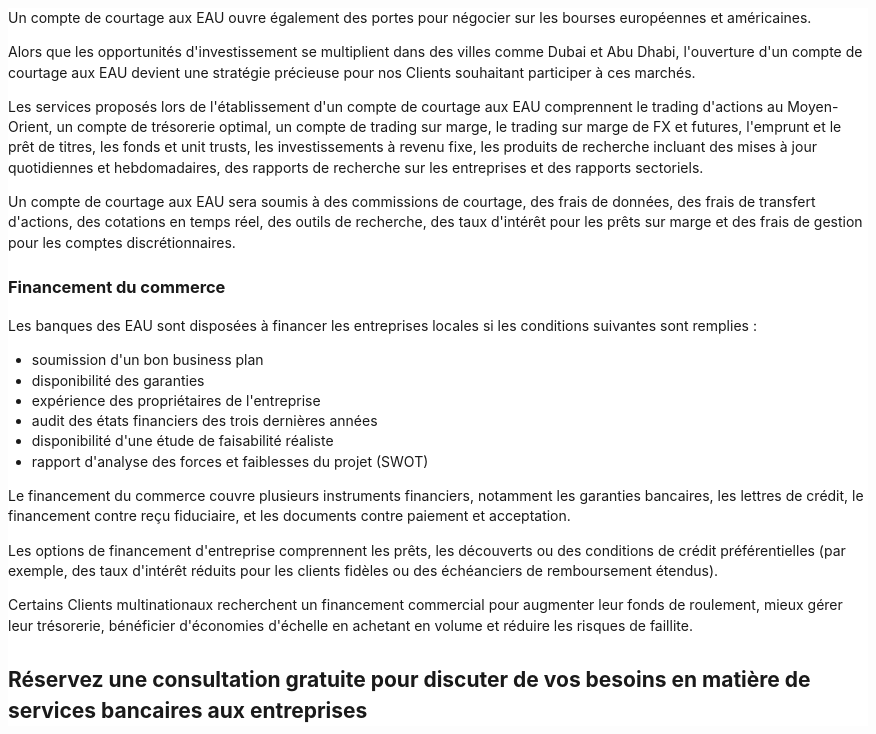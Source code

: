Un compte de courtage aux EAU ouvre également des portes pour négocier sur les bourses européennes et américaines.

Alors que les opportunités d'investissement se multiplient dans des villes comme Dubai et Abu Dhabi, l'ouverture d'un compte de courtage aux EAU devient une stratégie précieuse pour nos Clients souhaitant participer à ces marchés.

Les services proposés lors de l'établissement d'un compte de courtage aux EAU comprennent le trading d'actions au Moyen-Orient, un compte de trésorerie optimal, un compte de trading sur marge, le trading sur marge de FX et futures, l'emprunt et le prêt de titres, les fonds et unit trusts, les investissements à revenu fixe, les produits de recherche incluant des mises à jour quotidiennes et hebdomadaires, des rapports de recherche sur les entreprises et des rapports sectoriels.

Un compte de courtage aux EAU sera soumis à des commissions de courtage, des frais de données, des frais de transfert d'actions, des cotations en temps réel, des outils de recherche, des taux d'intérêt pour les prêts sur marge et des frais de gestion pour les comptes discrétionnaires.

### Financement du commerce

Les banques des EAU sont disposées à financer les entreprises locales si les conditions suivantes sont remplies :

- soumission d'un bon business plan
- disponibilité des garanties
- expérience des propriétaires de l'entreprise
- audit des états financiers des trois dernières années
- disponibilité d'une étude de faisabilité réaliste
- rapport d'analyse des forces et faiblesses du projet (SWOT)

Le financement du commerce couvre plusieurs instruments financiers, notamment les garanties bancaires, les lettres de crédit, le financement contre reçu fiduciaire, et les documents contre paiement et acceptation.

Les options de financement d'entreprise comprennent les prêts, les découverts ou des conditions de crédit préférentielles (par exemple, des taux d'intérêt réduits pour les clients fidèles ou des échéanciers de remboursement étendus).

Certains Clients multinationaux recherchent un financement commercial pour augmenter leur fonds de roulement, mieux gérer leur trésorerie, bénéficier d'économies d'échelle en achetant en volume et réduire les risques de faillite.

## Réservez une consultation gratuite pour discuter de vos besoins en matière de services bancaires aux entreprises

<video  autoplay muted playsinline style="padding: 80px" >
  <source src="/img/iStock-2185912341.mp4" type="video/mp4">
</video>

<ContactFormModal formName="Banking [guide]" buttonText="Obtenir une consultation gratuite" :services="[
 '🏢 Compte Entreprise pour Résident des UAE',
 '🌐 Compte Entreprise pour Non-Résident des UAE (Faible Risque)',
 '⚠️ Compte Entreprise pour Non-Résident des UAE (Haut Risque)',
 '👤 Compte Bancaire Personnel']"/>